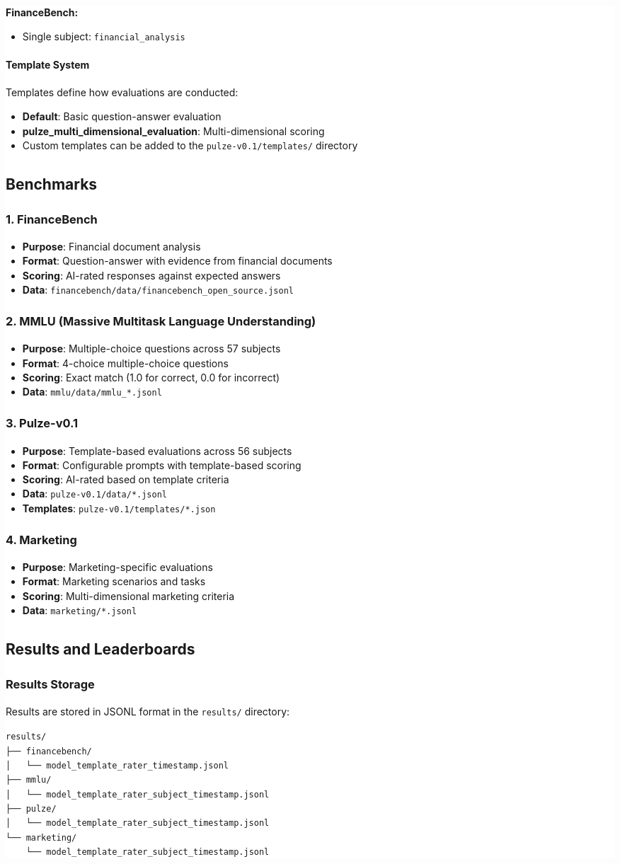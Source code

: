 **FinanceBench:**

- Single subject: `financial_analysis`

#### Template System

Templates define how evaluations are conducted:

- **Default**: Basic question-answer evaluation
- **pulze_multi_dimensional_evaluation**: Multi-dimensional scoring
- Custom templates can be added to the `pulze-v0.1/templates/` directory

## Benchmarks

### 1. FinanceBench

- **Purpose**: Financial document analysis
- **Format**: Question-answer with evidence from financial documents
- **Scoring**: AI-rated responses against expected answers
- **Data**: `financebench/data/financebench_open_source.jsonl`

### 2. MMLU (Massive Multitask Language Understanding)

- **Purpose**: Multiple-choice questions across 57 subjects
- **Format**: 4-choice multiple-choice questions
- **Scoring**: Exact match (1.0 for correct, 0.0 for incorrect)
- **Data**: `mmlu/data/mmlu_*.jsonl`

### 3. Pulze-v0.1

- **Purpose**: Template-based evaluations across 56 subjects
- **Format**: Configurable prompts with template-based scoring
- **Scoring**: AI-rated based on template criteria
- **Data**: `pulze-v0.1/data/*.jsonl`
- **Templates**: `pulze-v0.1/templates/*.json`

### 4. Marketing

- **Purpose**: Marketing-specific evaluations
- **Format**: Marketing scenarios and tasks
- **Scoring**: Multi-dimensional marketing criteria
- **Data**: `marketing/*.jsonl`

## Results and Leaderboards

### Results Storage

Results are stored in JSONL format in the `results/` directory:

```
results/
├── financebench/
│   └── model_template_rater_timestamp.jsonl
├── mmlu/
│   └── model_template_rater_subject_timestamp.jsonl
├── pulze/
│   └── model_template_rater_subject_timestamp.jsonl
└── marketing/
    └── model_template_rater_subject_timestamp.jsonl
```
